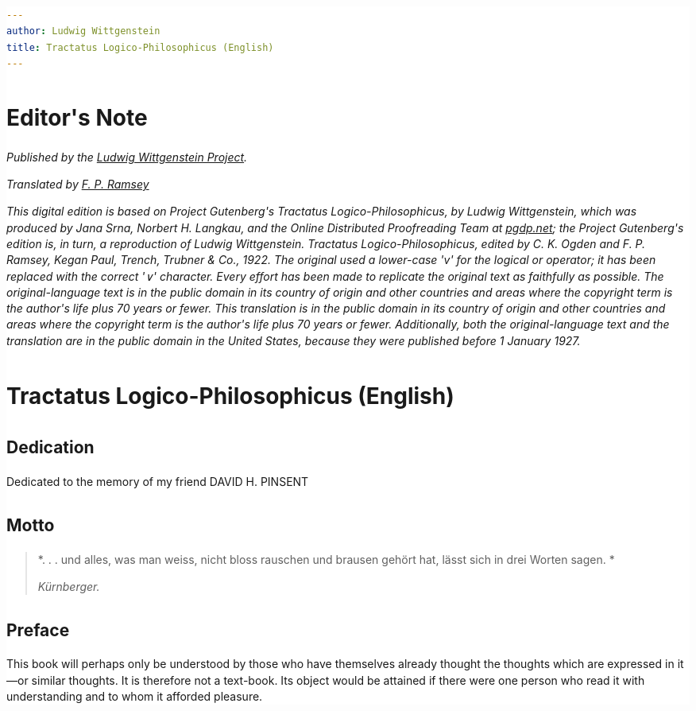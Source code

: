 ```yaml
---
author: Ludwig Wittgenstein
title: Tractatus Logico-Philosophicus (English)
---
```


# Editor's Note

_Published by the [Ludwig Wittgenstein Project](https://www.wittgensteinproject.org/)._

_Translated by [F. P. Ramsey](https://en.wikipedia.org/wiki/Frank_Ramsey_(mathematician))_

_This digital edition is based on Project Gutenberg's *Tractatus Logico-Philosophicus*, by Ludwig Wittgenstein, which was produced by Jana Srna, Norbert H. Langkau, and the Online Distributed Proofreading Team at [pgdp.net](http://www.pgdp.net); the Project Gutenberg's edition is, in turn, a reproduction of Ludwig Wittgenstein. *Tractatus Logico-Philosophicus*, edited by C. K. Ogden and F. P. Ramsey, Kegan Paul, Trench, Trubner & Co., 1922. The original used a lower-case 'v' for the *logical or* operator; it has been replaced with the correct '∨' character. Every effort has been made to replicate the original text as faithfully as possible. The original-language text is in the public domain in its country of origin and other countries and areas where the copyright term is the author's life plus 70 years or fewer. This translation is in the public domain in its country of origin and other countries and areas where the copyright term is the author's life plus 70 years or fewer. Additionally, both the original-language text and the translation are in the public domain in the United States, because they were published before 1 January 1927._

# Tractatus Logico-Philosophicus (English)

## Dedication

Dedicated
to the memory of my friend
DAVID H. PINSENT

## Motto

>
>
> *. . . und alles, was man weiss, nicht bloss rauschen und brausen gehört hat, lässt sich in drei Worten sagen. *
>
> *Kürnberger.*
>
>

## Preface

This book will perhaps only be understood by those who have themselves already thought the thoughts which are expressed in it—or similar thoughts. It is therefore not a text-book. Its object would be attained if there were one person who read it with understanding and to whom it afforded pleasure.
